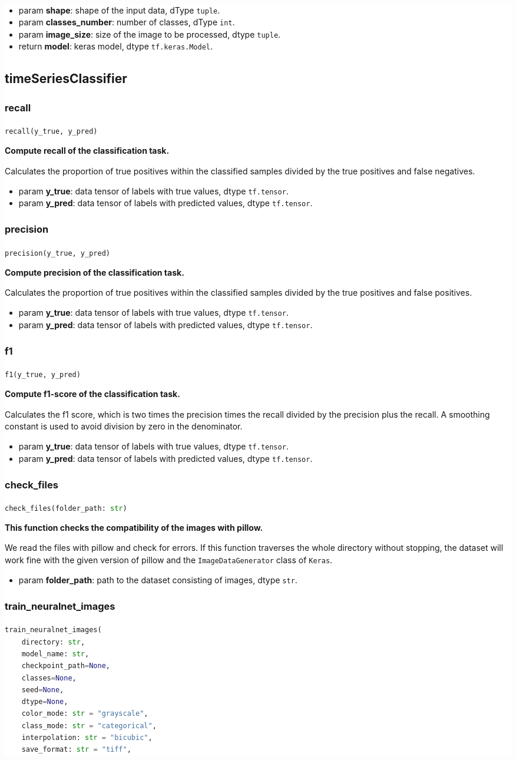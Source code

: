 + param **shape**: shape of the input data, dType `tuple`.
+ param **classes_number**: number of classes, dType `int`.
+ param **image_size**: size of the image to be processed, dtype `tuple`.
+ return **model**: keras model, dtype `tf.keras.Model`.

## timeSeriesClassifier
### recall
```python
recall(y_true, y_pred)
```
**Compute recall of the classification task.**

Calculates the proportion of true positives within the classified samples divided by the true positives and false negatives.

+ param **y_true**: data tensor of labels with true values, dtype `tf.tensor`.
+ param **y_pred**: data tensor of labels with predicted values, dtype `tf.tensor`.

### precision
```python
precision(y_true, y_pred)
```
**Compute precision of the classification task.**

Calculates the proportion of true positives within the classified samples divided by the true positives and false positives.

+ param **y_true**: data tensor of labels with true values, dtype `tf.tensor`.
+ param **y_pred**: data tensor of labels with predicted values, dtype `tf.tensor`.

### f1
```python
f1(y_true, y_pred)
```
**Compute f1-score of the classification task.**

Calculates the f1 score, which is two times the precision times the recall divided by the precision plus the recall. A smoothing constant is used to avoid division by zero in the denominator.

+ param **y_true**: data tensor of labels with true values, dtype `tf.tensor`.
+ param **y_pred**: data tensor of labels with predicted values, dtype `tf.tensor`.

### check_files
```python
check_files(folder_path: str)
```
**This function checks the compatibility of the images with pillow.**

We read the files with pillow and check for errors. If this function traverses the whole directory without stopping, the dataset will work fine with the given version of pillow and the `ImageDataGenerator` class of `Keras`.

+ param **folder_path**: path to the dataset consisting of images, dtype `str`.

### train_neuralnet_images
```python
train_neuralnet_images(
    directory: str,
    model_name: str,
    checkpoint_path=None,
    classes=None,
    seed=None,
    dtype=None,
    color_mode: str = "grayscale",
    class_mode: str = "categorical",
    interpolation: str = "bicubic",
    save_format: str = "tiff",
```